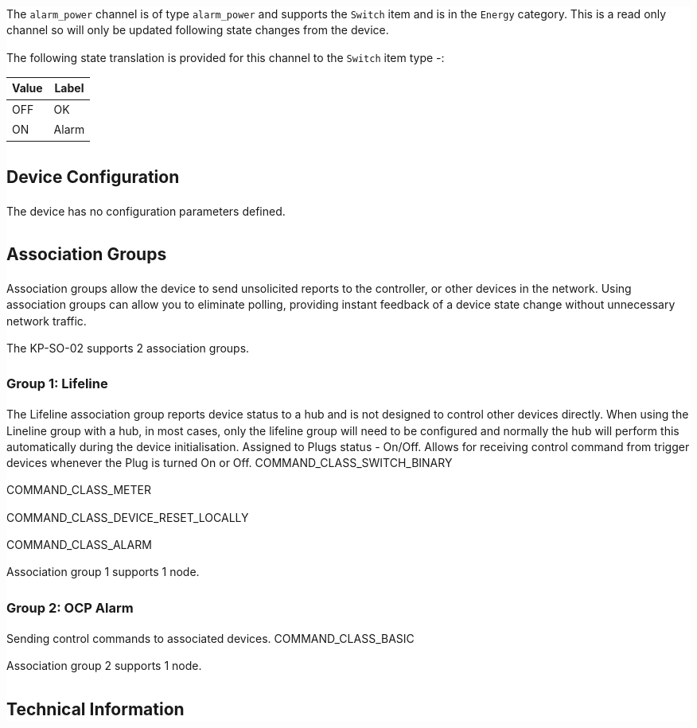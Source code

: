 The ```alarm_power``` channel is of type ```alarm_power``` and supports the ```Switch``` item and is in the ```Energy``` category. This is a read only channel so will only be updated following state changes from the device.

The following state translation is provided for this channel to the ```Switch``` item type -:

| Value | Label     |
|-------|-----------|
| OFF | OK |
| ON | Alarm |



## Device Configuration

The device has no configuration parameters defined.

## Association Groups

Association groups allow the device to send unsolicited reports to the controller, or other devices in the network. Using association groups can allow you to eliminate polling, providing instant feedback of a device state change without unnecessary network traffic.

The KP-SO-02 supports 2 association groups.

### Group 1: Lifeline

The Lifeline association group reports device status to a hub and is not designed to control other devices directly. When using the Lineline group with a hub, in most cases, only the lifeline group will need to be configured and normally the hub will perform this automatically during the device initialisation.
Assigned to Plugs status - On/Off. Allows for receiving control command from trigger devices whenever the Plug is turned On or Off.
COMMAND\_CLASS\_SWITCH_BINARY  


COMMAND\_CLASS\_METER  


COMMAND\_CLASS\_DEVICE\_RESET\_LOCALLY  


COMMAND\_CLASS\_ALARM

Association group 1 supports 1 node.

### Group 2: OCP Alarm

Sending control commands to associated devices.
COMMAND\_CLASS\_BASIC

Association group 2 supports 1 node.

## Technical Information
